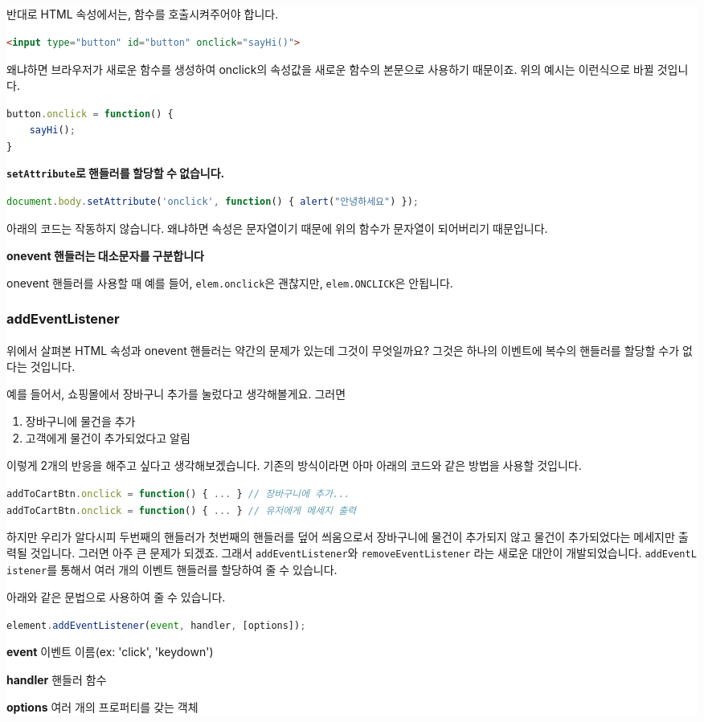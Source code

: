 반대로 HTML 속성에서는, 함수를 호출시켜주어야 합니다.

```html
<input type="button" id="button" onclick="sayHi()">
```

왜냐하면 브라우저가 새로운 함수를 생성하여 onclick의 속성값을 새로운 함수의 본문으로 사용하기 때문이죠. 위의 예시는 이런식으로 바뀔 것입니다.

```javascript
button.onclick = function() {
    sayHi();
}
```

**`setAttribute`로 핸들러를 할당할 수 없습니다.**

```javascript
document.body.setAttribute('onclick', function() { alert("안녕하세요") });
```

아래의 코드는 작동하지 않습니다. 왜냐하면 속성은 문자열이기 때문에 위의 함수가 문자열이 되어버리기 때문입니다.

**onevent 핸들러는 대소문자를 구분합니다**

onevent 핸들러를 사용할 때 예를 들어, `elem.onclick`은 괜찮지만, `elem.ONCLICK`은 안됩니다.

### addEventListener

위에서 살펴본 HTML 속성과 onevent 핸들러는 약간의 문제가 있는데 그것이 무엇일까요? 
그것은 하나의 이벤트에 복수의 핸들러를 할당할 수가 없다는 것입니다.

예를 들어서, 쇼핑몰에서 장바구니 추가를 눌렀다고 생각해볼게요. 그러면

1. 장바구니에 물건을 추가
2. 고객에게 물건이 추가되었다고 알림

이렇게 2개의 반응을 해주고 싶다고 생각해보겠습니다. 기존의 방식이라면 아마 아래의 코드와 같은 방법을 사용할 것입니다.

```javascript
addToCartBtn.onclick = function() { ... } // 장바구니에 추가... 
addToCartBtn.onclick = function() { ... } // 유저에게 메세지 출력 
```

하지만 우리가 알다시피 두번째의 핸들러가 첫번째의 핸들러를 덮어 씌움으로서 장바구니에 물건이 추가되지 않고 물건이 추가되었다는 메세지만 출력될 것입니다. 그러면 아주 큰 문제가 되겠죠.
그래서 `addEventListener`와 `removeEventListener` 라는 새로운 대안이 개발되었습니다. `addEventListener`를 통해서 여러 개의 이벤트 핸들러를 할당하여 줄 수 있습니다.

아래와 같은 문법으로 사용하여 줄 수 있습니다.

```javascript
element.addEventListener(event, handler, [options]);
```

**event**
이벤트 이름(ex: 'click', 'keydown')

**handler**
핸들러 함수

**options**
여러 개의 프로퍼티를 갖는 객체
